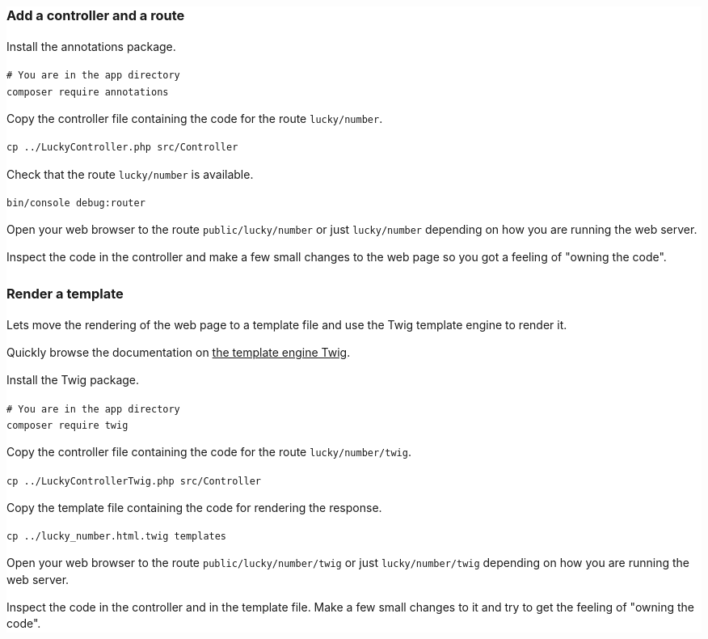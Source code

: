 

### Add a controller and a route

Install the annotations package.

```
# You are in the app directory
composer require annotations
```

Copy the controller file containing the code for the route `lucky/number`.

```
cp ../LuckyController.php src/Controller
```

Check that the route `lucky/number` is available.

```
bin/console debug:router
```

Open your web browser to the route `public/lucky/number` or just `lucky/number` depending on how you are running the web server.

Inspect the code in the controller and make a few small changes to the web page so you got a feeling of "owning the code".



### Render a template

Lets move the rendering of the web page to a template file and use the Twig template engine to render it.

Quickly browse the documentation on [the template engine Twig](https://twig.symfony.com/).

Install the Twig package.

```
# You are in the app directory
composer require twig
```

Copy the controller file containing the code for the route `lucky/number/twig`.

```
cp ../LuckyControllerTwig.php src/Controller
```

Copy the template file containing the code for rendering the response.

```
cp ../lucky_number.html.twig templates
```

Open your web browser to the route `public/lucky/number/twig` or just `lucky/number/twig` depending on how you are running the web server.

Inspect the code in the controller and in the template file. Make a few small changes to it and try to get the feeling of "owning the code".
